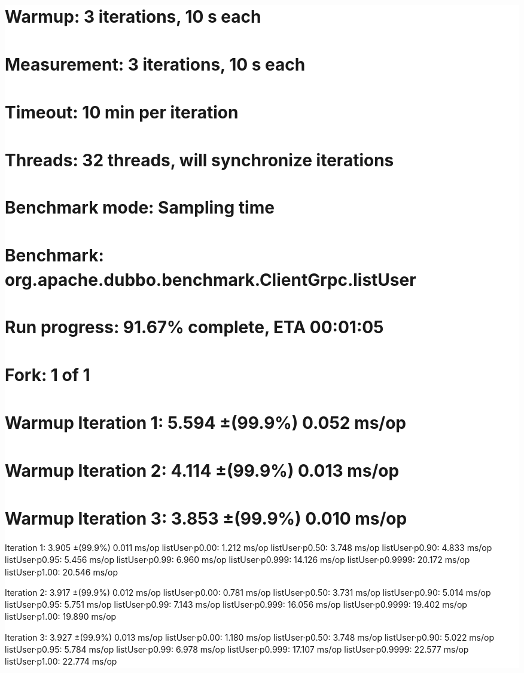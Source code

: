 # Warmup: 3 iterations, 10 s each
# Measurement: 3 iterations, 10 s each
# Timeout: 10 min per iteration
# Threads: 32 threads, will synchronize iterations
# Benchmark mode: Sampling time
# Benchmark: org.apache.dubbo.benchmark.ClientGrpc.listUser

# Run progress: 91.67% complete, ETA 00:01:05
# Fork: 1 of 1
# Warmup Iteration   1: 5.594 ±(99.9%) 0.052 ms/op
# Warmup Iteration   2: 4.114 ±(99.9%) 0.013 ms/op
# Warmup Iteration   3: 3.853 ±(99.9%) 0.010 ms/op
Iteration   1: 3.905 ±(99.9%) 0.011 ms/op
                 listUser·p0.00:   1.212 ms/op
                 listUser·p0.50:   3.748 ms/op
                 listUser·p0.90:   4.833 ms/op
                 listUser·p0.95:   5.456 ms/op
                 listUser·p0.99:   6.960 ms/op
                 listUser·p0.999:  14.126 ms/op
                 listUser·p0.9999: 20.172 ms/op
                 listUser·p1.00:   20.546 ms/op

Iteration   2: 3.917 ±(99.9%) 0.012 ms/op
                 listUser·p0.00:   0.781 ms/op
                 listUser·p0.50:   3.731 ms/op
                 listUser·p0.90:   5.014 ms/op
                 listUser·p0.95:   5.751 ms/op
                 listUser·p0.99:   7.143 ms/op
                 listUser·p0.999:  16.056 ms/op
                 listUser·p0.9999: 19.402 ms/op
                 listUser·p1.00:   19.890 ms/op

Iteration   3: 3.927 ±(99.9%) 0.013 ms/op
                 listUser·p0.00:   1.180 ms/op
                 listUser·p0.50:   3.748 ms/op
                 listUser·p0.90:   5.022 ms/op
                 listUser·p0.95:   5.784 ms/op
                 listUser·p0.99:   6.978 ms/op
                 listUser·p0.999:  17.107 ms/op
                 listUser·p0.9999: 22.577 ms/op
                 listUser·p1.00:   22.774 ms/op
